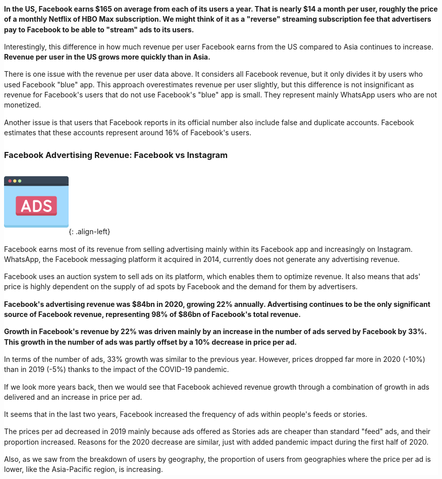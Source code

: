 **In the US, Facebook earns $165 on average from each of its users a year. That is nearly $14 a month per user, roughly the price of a monthly Netflix of HBO Max subscription. We might think of it as a "reverse" streaming subscription fee that advertisers pay to Facebook to be able to "stream" ads to its users.** 

Interestingly, this difference in how much revenue per user Facebook earns from the US compared to Asia continues to increase. **Revenue per user in the US grows more quickly than in Asia.**

There is one issue with the revenue per user data above. It considers all Facebook revenue, but it only divides it by users who used Facebook "blue" app. This approach overestimates revenue per user slightly, but this difference is not insignificant as revenue for Facebook's users that do not use Facebook's "blue" app is small. They represent mainly WhatsApp users who are not monetized.

Another issue is that users that Facebook reports in its official number also include false and duplicate accounts. Facebook estimates that these accounts represent around 16% of Facebook's users.

### Facebook Advertising Revenue: Facebook vs Instagram

![Advertising Icon](/assets/images/icons/advertising.png){: .align-left}

Facebook earns most of its revenue from selling advertising mainly within its Facebook app and increasingly on Instagram. WhatsApp, the Facebook messaging platform it acquired in 2014, currently does not generate any advertising revenue.

Facebook uses an auction system to sell ads on its platform, which enables them to optimize revenue. It also means that ads' price is highly dependent on the supply of ad spots by Facebook and the demand for them by advertisers.

**Facebook's advertising revenue was  $84bn in 2020, growing 22% annually. Advertising continues to be the only significant source of Facebook revenue, representing 98% of $86bn of Facebook's total revenue.** 

**Growth in Facebook's revenue by 22% was driven mainly by an increase in the number of ads served by Facebook by 33%. This growth in the number of ads was partly offset by a 10% decrease in price per ad.** 

In terms of the number of ads, 33% growth was similar to the previous year. However, prices dropped far more in 2020 (-10%) than in 2019 (-5%) thanks to the impact of the COVID-19 pandemic. 

If we look more years back, then we would see that Facebook achieved revenue growth through a combination of growth in ads delivered and an increase in price per ad. 

It seems that in the last two years, Facebook increased the frequency of ads within people's feeds or stories. 

The prices per ad decreased in 2019 mainly because ads offered as Stories ads are cheaper than standard "feed" ads, and their proportion increased. Reasons for the 2020 decrease are similar, just with added pandemic impact during the first half of 2020.

Also, as we saw from the breakdown of users by geography, the proportion of users from geographies where the price per ad is lower, like the Asia-Pacific region, is increasing.
